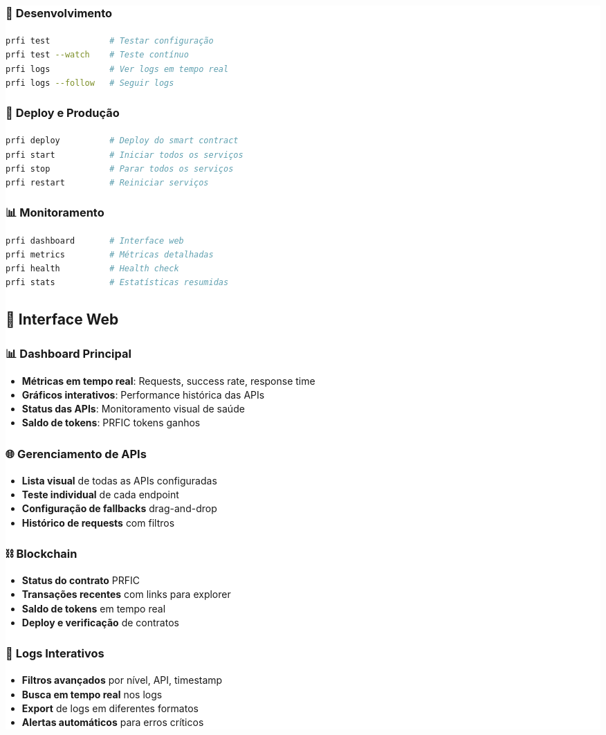 ### 🧪 **Desenvolvimento**
```bash
prfi test            # Testar configuração
prfi test --watch    # Teste contínuo
prfi logs            # Ver logs em tempo real
prfi logs --follow   # Seguir logs
```

### 🚀 **Deploy e Produção**
```bash
prfi deploy          # Deploy do smart contract
prfi start           # Iniciar todos os serviços
prfi stop            # Parar todos os serviços
prfi restart         # Reiniciar serviços
```

### 📊 **Monitoramento**
```bash
prfi dashboard       # Interface web
prfi metrics         # Métricas detalhadas
prfi health          # Health check
prfi stats           # Estatísticas resumidas
```

## 🎨 Interface Web

### 📊 **Dashboard Principal**
- **Métricas em tempo real**: Requests, success rate, response time
- **Gráficos interativos**: Performance histórica das APIs
- **Status das APIs**: Monitoramento visual de saúde
- **Saldo de tokens**: PRFIC tokens ganhos

### 🌐 **Gerenciamento de APIs**
- **Lista visual** de todas as APIs configuradas
- **Teste individual** de cada endpoint
- **Configuração de fallbacks** drag-and-drop
- **Histórico de requests** com filtros

### ⛓️ **Blockchain**
- **Status do contrato** PRFIC
- **Transações recentes** com links para explorer
- **Saldo de tokens** em tempo real
- **Deploy e verificação** de contratos

### 📝 **Logs Interativos**
- **Filtros avançados** por nível, API, timestamp
- **Busca em tempo real** nos logs
- **Export** de logs em diferentes formatos
- **Alertas automáticos** para erros críticos
